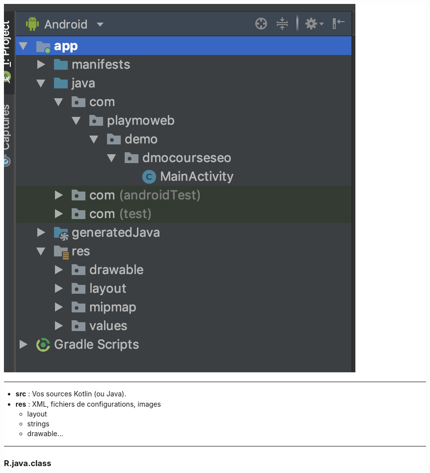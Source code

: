 ![Structure dossiers](./img/folders_projects.png)

---

- **src** : Vos sources Kotlin (ou Java).
- **res** : XML, fichiers de configurations, images
  - layout
  - strings
  - drawable…

---

### **R.java.class**
